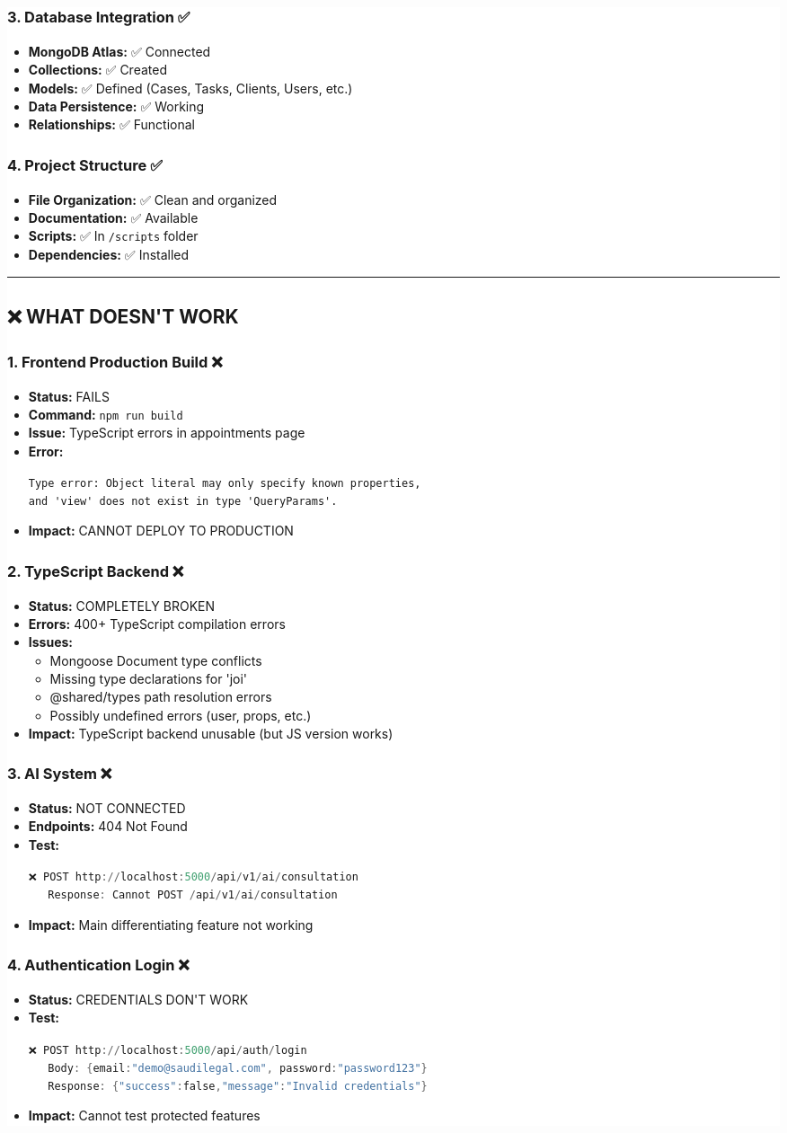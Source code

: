 ### 3. **Database Integration** ✅
- **MongoDB Atlas:** ✅ Connected
- **Collections:** ✅ Created
- **Models:** ✅ Defined (Cases, Tasks, Clients, Users, etc.)
- **Data Persistence:** ✅ Working
- **Relationships:** ✅ Functional

### 4. **Project Structure** ✅
- **File Organization:** ✅ Clean and organized
- **Documentation:** ✅ Available
- **Scripts:** ✅ In `/scripts` folder
- **Dependencies:** ✅ Installed

---

## ❌ **WHAT DOESN'T WORK**

### 1. **Frontend Production Build** ❌
- **Status:** FAILS
- **Command:** `npm run build` 
- **Issue:** TypeScript errors in appointments page
- **Error:**
  ```
  Type error: Object literal may only specify known properties, 
  and 'view' does not exist in type 'QueryParams'.
  ```
- **Impact:** CANNOT DEPLOY TO PRODUCTION

### 2. **TypeScript Backend** ❌
- **Status:** COMPLETELY BROKEN
- **Errors:** 400+ TypeScript compilation errors
- **Issues:**
  - Mongoose Document type conflicts
  - Missing type declarations for 'joi'
  - @shared/types path resolution errors
  - Possibly undefined errors (user, props, etc.)
- **Impact:** TypeScript backend unusable (but JS version works)

### 3. **AI System** ❌
- **Status:** NOT CONNECTED
- **Endpoints:** 404 Not Found
- **Test:**
  ```powershell
  ❌ POST http://localhost:5000/api/v1/ai/consultation
     Response: Cannot POST /api/v1/ai/consultation
  ```
- **Impact:** Main differentiating feature not working

### 4. **Authentication Login** ❌
- **Status:** CREDENTIALS DON'T WORK
- **Test:**
  ```powershell
  ❌ POST http://localhost:5000/api/auth/login
     Body: {email:"demo@saudilegal.com", password:"password123"}
     Response: {"success":false,"message":"Invalid credentials"}
  ```
- **Impact:** Cannot test protected features

